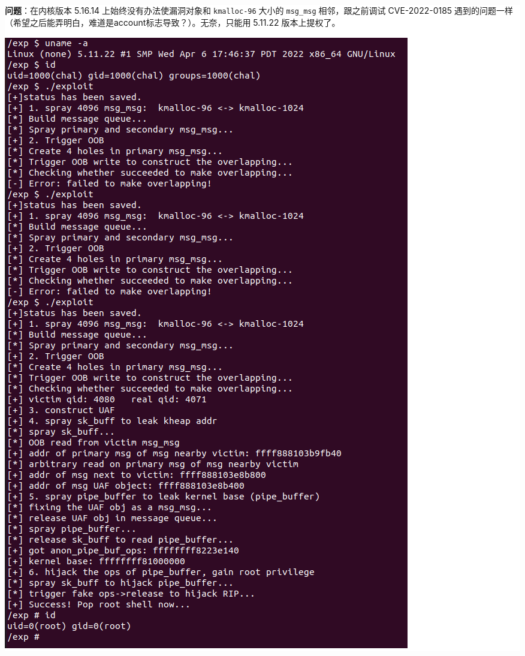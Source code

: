 **问题**：在内核版本 5.16.14 上始终没有办法使漏洞对象和 `kmalloc-96` 大小的 `msg_msg` 相邻，跟之前调试 CVE-2022-0185 遇到的问题一样（希望之后能弄明白，难道是account标志导致？）。无奈，只能用 5.11.22 版本上提权了。

![succeed](/images/posts/CVE-2022-0995/succeed.png)
